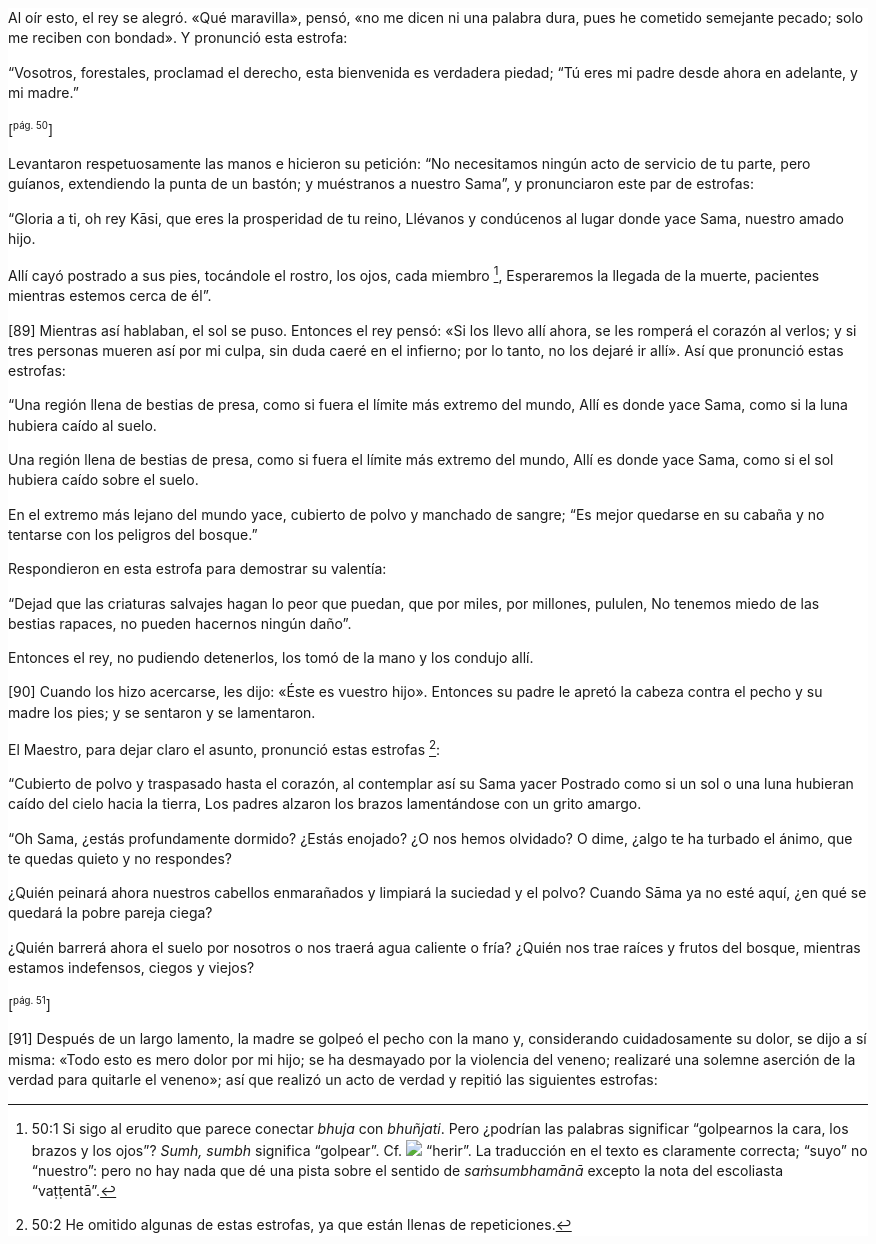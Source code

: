 Al oír esto, el rey se alegró. «Qué maravilla», pensó, «no me dicen ni una palabra dura, pues he cometido semejante pecado; solo me reciben con bondad». Y pronunció esta estrofa:

“Vosotros, forestales, proclamad el derecho, esta bienvenida es verdadera piedad;
“Tú eres mi padre desde ahora en adelante, y mi madre.”

<span id="p50">[<sup><small>pág. 50</small></sup>]</span>

Levantaron respetuosamente las manos e hicieron su petición: “No necesitamos ningún acto de servicio de tu parte, pero guíanos, extendiendo la punta de un bastón; y muéstranos a nuestro Sama”, y pronunciaron este par de estrofas:

“Gloria a ti, oh rey Kāsi, que eres la prosperidad de tu reino,
Llévanos y condúcenos al lugar donde yace Sama, nuestro amado hijo.

Allí cayó postrado a sus pies, tocándole el rostro, los ojos, cada miembro [^55],
Esperaremos la llegada de la muerte, pacientes mientras estemos cerca de él”.

[89] Mientras así hablaban, el sol se puso. Entonces el rey pensó: «Si los llevo allí ahora, se les romperá el corazón al verlos; y si tres personas mueren así por mi culpa, sin duda caeré en el infierno; por lo tanto, no los dejaré ir allí». Así que pronunció estas estrofas:

“Una región llena de bestias de presa, como si fuera el límite más extremo del mundo,
Allí es donde yace Sama, como si la luna hubiera caído al suelo.

Una región llena de bestias de presa, como si fuera el límite más extremo del mundo,
Allí es donde yace Sama, como si el sol hubiera caído sobre el suelo.

En el extremo más lejano del mundo yace, cubierto de polvo y manchado de sangre;
“Es mejor quedarse en su cabaña y no tentarse con los peligros del bosque.”

Respondieron en esta estrofa para demostrar su valentía:

“Dejad que las criaturas salvajes hagan lo peor que puedan, que por miles, por millones, pululen,
No tenemos miedo de las bestias rapaces, no pueden hacernos ningún daño”.

Entonces el rey, no pudiendo detenerlos, los tomó de la mano y los condujo allí.

[90] Cuando los hizo acercarse, les dijo: «Éste es vuestro hijo». Entonces su padre le apretó la cabeza contra el pecho y su madre los pies; y se sentaron y se lamentaron.

El Maestro, para dejar claro el asunto, pronunció estas estrofas [^56]:

“Cubierto de polvo y traspasado hasta el corazón, al contemplar así su Sama yacer
Postrado como si un sol o una luna hubieran caído del cielo hacia la tierra,
Los padres alzaron los brazos lamentándose con un grito amargo.

“Oh Sama, ¿estás profundamente dormido? ¿Estás enojado? ¿O nos hemos olvidado?
O dime, ¿algo te ha turbado el ánimo, que te quedas quieto y no respondes?

¿Quién peinará ahora nuestros cabellos enmarañados y limpiará la suciedad y el polvo?
Cuando Sāma ya no esté aquí, ¿en qué se quedará la pobre pareja ciega?

¿Quién barrerá ahora el suelo por nosotros o nos traerá agua caliente o fría?
¿Quién nos trae raíces y frutos del bosque, mientras estamos indefensos, ciegos y viejos?

<span id="p51">[<sup><small>pág. 51</small></sup>]</span>

[91] Después de un largo lamento, la madre se golpeó el pecho con la mano y, considerando cuidadosamente su dolor, se dijo a sí misma: «Todo esto es mero dolor por mi hijo; se ha desmayado por la violencia del veneno; realizaré una solemne aserción de la verdad para quitarle el veneno»; así que realizó un acto de verdad y repitió las siguientes estrofas:


[^44]: 39:1 Consulta Brāhmaṇa-saṃyutta, II. 9.
[^45]: 39:2 Leyendo _kho_ por _ko_. El profesor Cowell, omitiendo _gaccha, traduce: “¿Quién es este que es como un hijo tuyo?”
[^46]: 40:1 _dukūla._
[^47]: 41:1 Núm. 530 en el Catálogo de Westergaard, pero no aparece dicho título en nuestra colección. Vissakamma, sin embargo, cumple esta función en otros Nacimientos: véase IV. 303, V. 98 (trad.).
[^48]: 41:2 En oposición al Brahmaloka.
[^49]: 45:1 El escolástico explica _usā_ como “comida”; yo lo he interpretado como = _ushmā_. El escolasta también ofrece esta alternativa. Sin embargo, esta palabra aparece en pali como _usmā_ o _usumā_.
[^50]: 45:2 Esta estrofa se dice dos veces.
[^51]: 45:3 Lit. sólo se secarán como lo hace un río.
[^52]: 46:1 ¿No deberíamos leer upaṭṭitabhavañga, etc.?
[^53]: 48:1 Repitiendo las cuatro estrofas dadas en el Vol. IV, pág. 270, Vol. V, pág. 171.
[^54]: 49:1 Cf. Hitop, II. 135. “Incluso al ser elevado al honor, un hombre malo invariablemente vuelve a sus hábitos naturales; como la cola de un perro, después de todos los recursos de sudoríficos y ungüentos, permanece enroscada”. Leo _sunagga-._
[^55]: 50:1 Si sigo al erudito que parece conectar _bhuja_ con _bhuñjati_. Pero ¿podrían las palabras significar “golpearnos la cara, los brazos y los ojos”? _Sumh, sumbh_ significa “golpear”. Cf. ![](/image/book/Buddhism/The_Jakata_Vol_6/05000.jpg) “herir”. La traducción en el texto es claramente correcta; “suyo” no “nuestro”: pero no hay nada que dé una pista sobre el sentido de _saṁsumbhamānā_ excepto la nota del escoliasta “vaṭṭentā”.
[^56]: 50:2 He omitido algunas de estas estrofas, ya que están llenas de repeticiones.
[^57]: 51:1 Aquí ocho estrofas se han comprimido en tres.
[^58]: 51:2 La narración en prosa suele repetirse en verso, como en este caso. Dichas repeticiones generalmente se han omitido.
[^59]: 51:3 Véase arriba, pág. 48.
[^60]: 52:1 Véase Vol. V. pág. 123 (texto), Mahāvagga, I. 281.